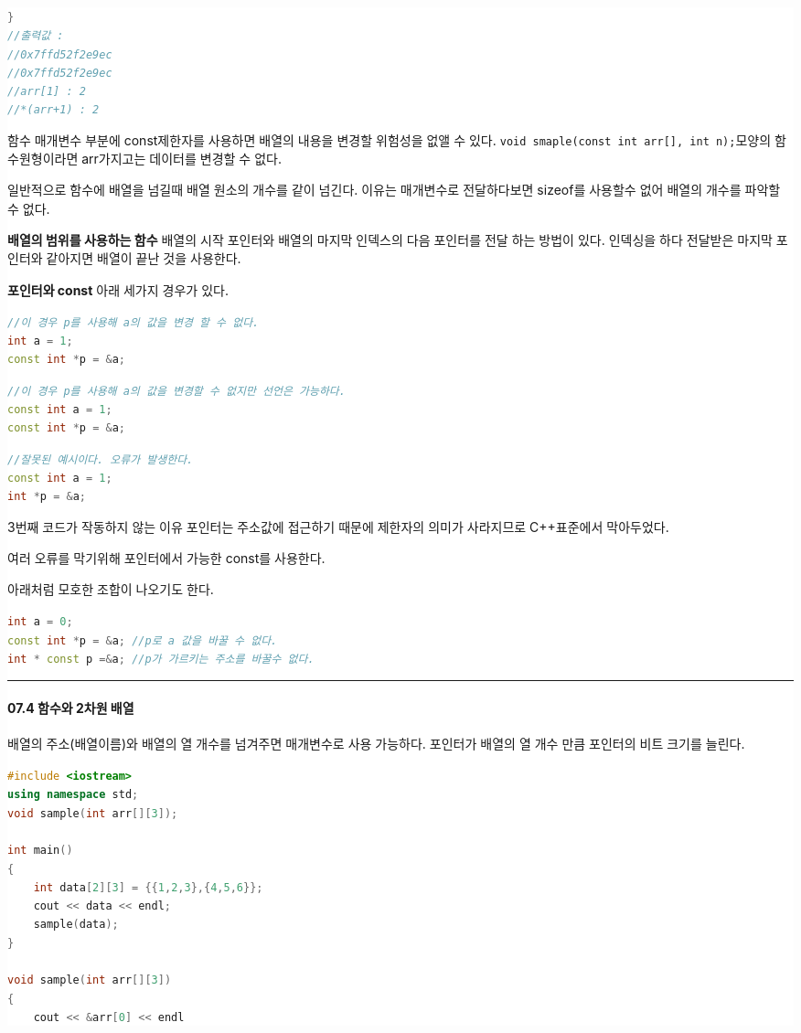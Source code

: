```cpp
}
//출력값 :
//0x7ffd52f2e9ec
//0x7ffd52f2e9ec
//arr[1] : 2
//*(arr+1) : 2
```

함수 매개변수 부분에 const제한자를 사용하면 배열의 내용을 변경할 위험성을 없앨 수 있다.
`void smaple(const int arr[], int n);`모양의 함수원형이라면 arr가지고는 데이터를 변경할 수 없다.

일반적으로 함수에 배열을 넘길때 배열 원소의 개수를 같이 넘긴다.
이유는  매개변수로 전달하다보면 sizeof를 사용할수 없어 배열의 개수를 파악할 수 없다.

**배열의 범위를 사용하는 함수**
배열의 시작 포인터와 배열의 마지막 인덱스의 다음 포인터를 전달 하는 방법이 있다.
인덱싱을 하다 전달받은 마지막  포인터와 같아지면 배열이 끝난 것을 사용한다.

**포인터와 const**
아래 세가지 경우가 있다.
```cpp
//이 경우 p를 사용해 a의 값을 변경 할 수 없다.
int a = 1;
const int *p = &a;
```
```cpp
//이 경우 p를 사용해 a의 값을 변경할 수 없지만 선언은 가능하다.
const int a = 1;
const int *p = &a;
```
```cpp
//잘못된 예시이다. 오류가 발생한다.
const int a = 1;
int *p = &a;
```
3번째 코드가 작동하지 않는 이유
포인터는 주소값에 접근하기 때문에 제한자의 의미가 사라지므로 C++표준에서 막아두었다\.

여러 오류를 막기위해 포인터에서 가능한 const를 사용한다.

아래처럼 모호한 조합이 나오기도 한다.
```cpp
int a = 0;
const int *p = &a; //p로 a 값을 바꿀 수 없다.
int * const p =&a; //p가 가르키는 주소를 바꿀수 없다.
```

---
#### 07.4 함수와 2차원 배열

배열의 주소(배열이름)와 배열의 열 개수를 넘겨주면 매개변수로 사용 가능하다.
포인터가 배열의 열 개수 만큼 포인터의 비트 크기를 늘린다.

```cpp
#include <iostream>
using namespace std;
void sample(int arr[][3]);

int main()
{
    int data[2][3] = {{1,2,3},{4,5,6}};
    cout << data << endl;
    sample(data);
}

void sample(int arr[][3])
{
    cout << &arr[0] << endl
```
